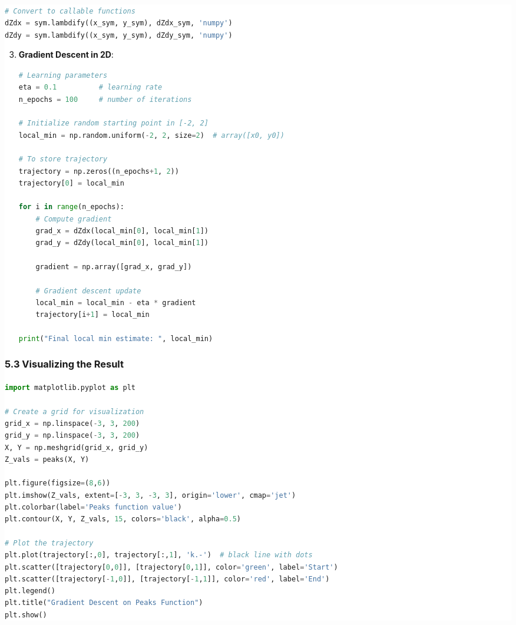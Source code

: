   ```python
   # Convert to callable functions
   dZdx = sym.lambdify((x_sym, y_sym), dZdx_sym, 'numpy')
   dZdy = sym.lambdify((x_sym, y_sym), dZdy_sym, 'numpy')
   ```
3. **Gradient Descent in 2D**:
   ```python
   # Learning parameters
   eta = 0.1          # learning rate
   n_epochs = 100     # number of iterations
   
   # Initialize random starting point in [-2, 2]
   local_min = np.random.uniform(-2, 2, size=2)  # array([x0, y0])
   
   # To store trajectory
   trajectory = np.zeros((n_epochs+1, 2))
   trajectory[0] = local_min
   
   for i in range(n_epochs):
       # Compute gradient
       grad_x = dZdx(local_min[0], local_min[1])
       grad_y = dZdy(local_min[0], local_min[1])
       
       gradient = np.array([grad_x, grad_y])
       
       # Gradient descent update
       local_min = local_min - eta * gradient
       trajectory[i+1] = local_min
   
   print("Final local min estimate: ", local_min)
   ```

### 5.3 Visualizing the Result

```python
import matplotlib.pyplot as plt

# Create a grid for visualization
grid_x = np.linspace(-3, 3, 200)
grid_y = np.linspace(-3, 3, 200)
X, Y = np.meshgrid(grid_x, grid_y)
Z_vals = peaks(X, Y)

plt.figure(figsize=(8,6))
plt.imshow(Z_vals, extent=[-3, 3, -3, 3], origin='lower', cmap='jet')
plt.colorbar(label='Peaks function value')
plt.contour(X, Y, Z_vals, 15, colors='black', alpha=0.5)

# Plot the trajectory
plt.plot(trajectory[:,0], trajectory[:,1], 'k.-')  # black line with dots
plt.scatter([trajectory[0,0]], [trajectory[0,1]], color='green', label='Start')
plt.scatter([trajectory[-1,0]], [trajectory[-1,1]], color='red', label='End')
plt.legend()
plt.title("Gradient Descent on Peaks Function")
plt.show()
```
